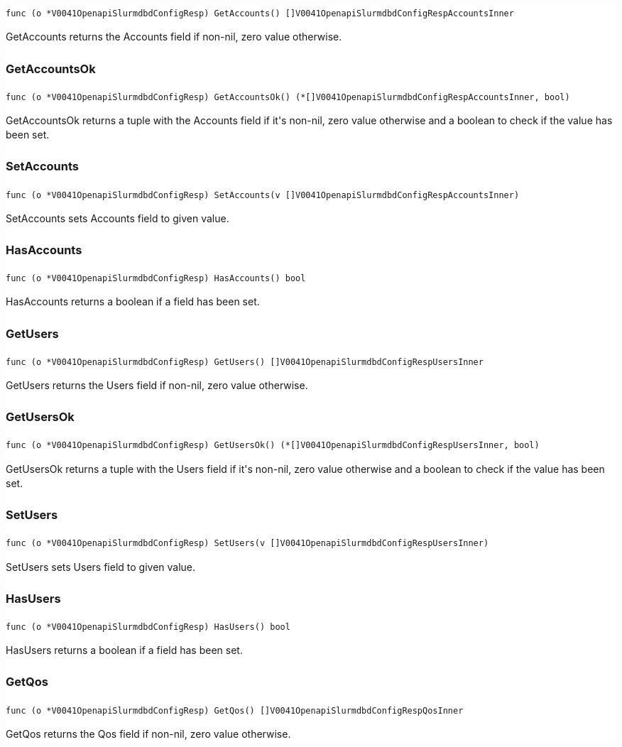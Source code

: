 `func (o *V0041OpenapiSlurmdbdConfigResp) GetAccounts() []V0041OpenapiSlurmdbdConfigRespAccountsInner`

GetAccounts returns the Accounts field if non-nil, zero value otherwise.

### GetAccountsOk

`func (o *V0041OpenapiSlurmdbdConfigResp) GetAccountsOk() (*[]V0041OpenapiSlurmdbdConfigRespAccountsInner, bool)`

GetAccountsOk returns a tuple with the Accounts field if it's non-nil, zero value otherwise
and a boolean to check if the value has been set.

### SetAccounts

`func (o *V0041OpenapiSlurmdbdConfigResp) SetAccounts(v []V0041OpenapiSlurmdbdConfigRespAccountsInner)`

SetAccounts sets Accounts field to given value.

### HasAccounts

`func (o *V0041OpenapiSlurmdbdConfigResp) HasAccounts() bool`

HasAccounts returns a boolean if a field has been set.

### GetUsers

`func (o *V0041OpenapiSlurmdbdConfigResp) GetUsers() []V0041OpenapiSlurmdbdConfigRespUsersInner`

GetUsers returns the Users field if non-nil, zero value otherwise.

### GetUsersOk

`func (o *V0041OpenapiSlurmdbdConfigResp) GetUsersOk() (*[]V0041OpenapiSlurmdbdConfigRespUsersInner, bool)`

GetUsersOk returns a tuple with the Users field if it's non-nil, zero value otherwise
and a boolean to check if the value has been set.

### SetUsers

`func (o *V0041OpenapiSlurmdbdConfigResp) SetUsers(v []V0041OpenapiSlurmdbdConfigRespUsersInner)`

SetUsers sets Users field to given value.

### HasUsers

`func (o *V0041OpenapiSlurmdbdConfigResp) HasUsers() bool`

HasUsers returns a boolean if a field has been set.

### GetQos

`func (o *V0041OpenapiSlurmdbdConfigResp) GetQos() []V0041OpenapiSlurmdbdConfigRespQosInner`

GetQos returns the Qos field if non-nil, zero value otherwise.
